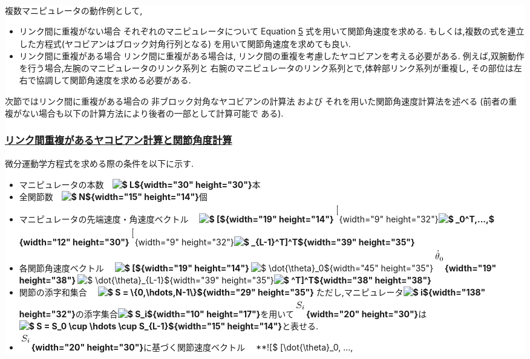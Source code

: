 複数マニピュレータの動作例として,

-   リンク間に重複がない場合 それぞれのマニピュレータについて
    Equation [5](#eq:inverse-kinematics) 式を用いて関節角速度を求める.
    もしくは,複数の式を連立した方程式(ヤコビアンはブロック対角行列となる) を用いて関節角速度を求めても良い.
-   リンク間に重複がある場合 リンク間に重複がある場合は,
    リンク間の重複を考慮したヤコビアンを考える必要がある.
    例えば,双腕動作を行う場合,左腕のマニピュレータのリンク系列と
    右腕のマニピュレータのリンク系列とで,体幹部リンク系列が重複し, その部位は左右で協調して関節角速度を求める必要がある.

次節ではリンク間に重複がある場合の 非ブロック対角なヤコビアンの計算法
および それを用いた関節角速度計算法を述べる
(前者の重複がない場合も以下の計算方法により後者の一部として計算可能で
ある).

### [リンク間重複があるヤコビアン計算と関節角度計算]()

微分運動学方程式を求める際の条件を以下に示す.

-   マニピュレータの本数　<span class="MATH">**![\$
    L\$](jmanual-img110.png){width="30" height="30"}**</span>本
-   全関節数　<span class="MATH">**![\$
    N\$](jmanual-img111.png){width="15" height="14"}**</span>個
-   マニピュレータの先端速度・角速度ベクトル　 <span class="MATH">**![\$
    \[\$](jmanual-img112.png){width="19" height="14"}<span
    class="MATH">**![\$ \\xi\$](jmanual-img113.png){width="9"
    height="32"}**</span>![\$
    \_0\^T,...,\$](jmanual-img114.png){width="12" height="30"}<span
    class="MATH">**![\$ \\xi\$](jmanual-img113.png){width="9"
    height="32"}**</span>![\$
    \_{L-1}\^T\]\^T\$](jmanual-img115.png){width="39"
    height="35"}**</span>
-   各関節角速度ベクトル　 <span class="MATH">**![\$
    \[\$](jmanual-img112.png){width="19" height="14"} <span
    class="MATH">**![\$
    \\dot{\\theta}\_0\$](jmanual-img116.png){width="45"
    height="35"}**</span>![\$ \^T,...,\$](jmanual-img117.png){width="19"
    height="38"} <span class="MATH">**![\$
    \\dot{\\theta}\_{L-1}\$](jmanual-img118.png){width="39"
    height="35"}**</span>![\$ \^T\]\^T\$](jmanual-img119.png){width="38"
    height="38"}**</span>
-   関節の添字和集合　 <span class="MATH">**![\$ S =
    \\{0,\\hdots,N-1\\}\$](jmanual-img120.png){width="29"
    height="35"}**</span> ただし,マニピュレータ<span class="MATH">**![\$
    i\$](jmanual-img121.png){width="138"
    height="32"}**</span>の添字集合<span class="MATH">**![\$
    S\_i\$](jmanual-img122.png){width="10"
    height="17"}**</span>を用いて<span class="MATH">**![\$
    S\$](jmanual-img123.png){width="20" height="30"}**</span>は <span
    class="MATH">**![\$ S = S\_0 \\cup \\hdots \\cup
    S\_{L-1}\$](jmanual-img124.png){width="15"
    height="14"}**</span>と表せる.
-   <span class="MATH">**![\$ S\$](jmanual-img123.png){width="20"
    height="30"}**</span>に基づく関節速度ベクトル　 <span
    class="MATH">**![\$ \[\\dot{\\theta}\_0, ...,